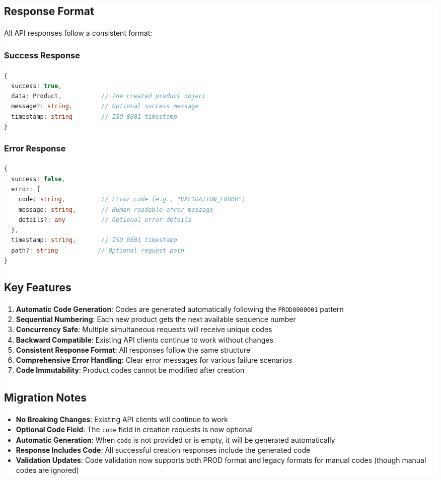 ## Response Format

All API responses follow a consistent format:

### Success Response
```typescript
{
  success: true,
  data: Product,           // The created product object
  message?: string,        // Optional success message
  timestamp: string        // ISO 8601 timestamp
}
```

### Error Response
```typescript
{
  success: false,
  error: {
    code: string,          // Error code (e.g., "VALIDATION_ERROR")
    message: string,       // Human-readable error message
    details?: any          // Optional error details
  },
  timestamp: string,       // ISO 8601 timestamp
  path?: string           // Optional request path
}
```

## Key Features

1. **Automatic Code Generation**: Codes are generated automatically following the `PROD0000001` pattern
2. **Sequential Numbering**: Each new product gets the next available sequence number
3. **Concurrency Safe**: Multiple simultaneous requests will receive unique codes
4. **Backward Compatible**: Existing API clients continue to work without changes
5. **Consistent Response Format**: All responses follow the same structure
6. **Comprehensive Error Handling**: Clear error messages for various failure scenarios
7. **Code Immutability**: Product codes cannot be modified after creation

## Migration Notes

- **No Breaking Changes**: Existing API clients will continue to work
- **Optional Code Field**: The `code` field in creation requests is now optional
- **Automatic Generation**: When `code` is not provided or is empty, it will be generated automatically
- **Response Includes Code**: All successful creation responses include the generated code
- **Validation Updates**: Code validation now supports both PROD format and legacy formats for manual codes (though manual codes are ignored)